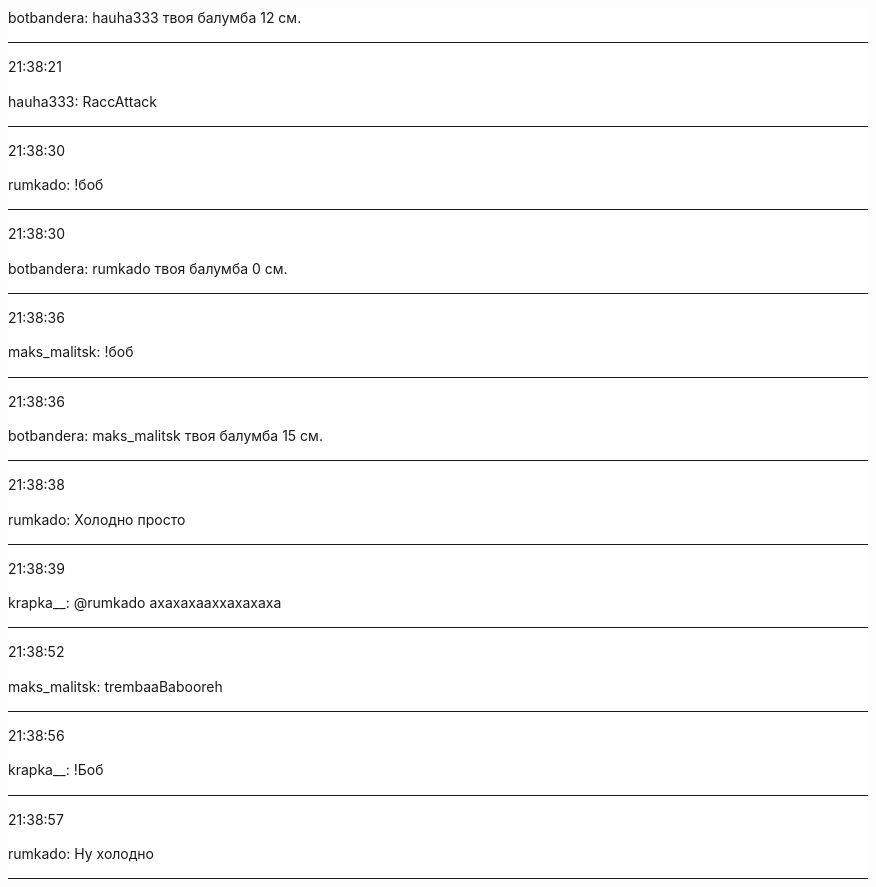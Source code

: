 botbandera: hauha333 твоя балумба 12 см.

---

21:38:21

hauha333: RaccAttack

---

21:38:30

rumkado: !боб

---

21:38:30

botbandera: rumkado твоя балумба 0 см.

---

21:38:36

maks_malitsk: !боб

---

21:38:36

botbandera: maks_malitsk твоя балумба 15 см.

---

21:38:38

rumkado: Холодно просто

---

21:38:39

krapka__: @rumkado ахахахааххахахаха

---

21:38:52

maks_malitsk: trembaaBabooreh

---

21:38:56

krapka__: !Боб

---

21:38:57

rumkado: Ну холодно

---
